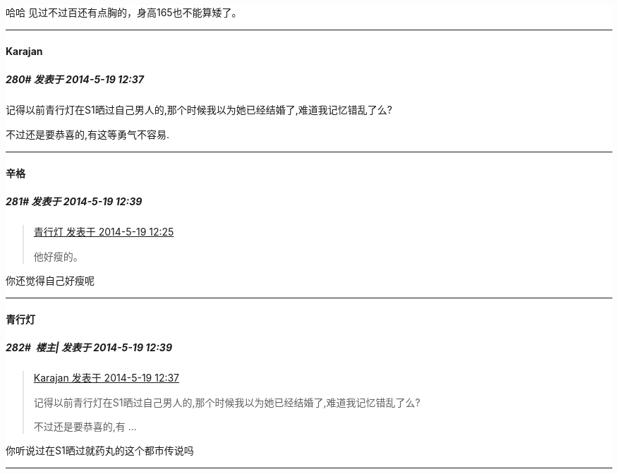哈哈</blockquote>
见过不过百还有点胸的，身高165也不能算矮了。







-----

####  Karajan  
##### 280#       发表于 2014-5-19 12:37




记得以前青行灯在S1晒过自己男人的,那个时候我以为她已经结婚了,难道我记忆错乱了么?


不过还是要恭喜的,有这等勇气不容易.







-----

####  辛格  
##### 281#       发表于 2014-5-19 12:39



<blockquote><a href="httphttps://bbs.saraba1st.com/2b/forum.php?mod=redirect&amp;goto=findpost&amp;pid=25428004&amp;ptid=1024891" target="_blank">青行灯 发表于 2014-5-19 12:25</a>

他好瘦的。</blockquote>
你还觉得自己好瘦呢







-----

####  青行灯  
##### 282#         楼主| 发表于 2014-5-19 12:39



<blockquote><a href="httphttps://bbs.saraba1st.com/2b/forum.php?mod=redirect&amp;goto=findpost&amp;pid=25428132&amp;ptid=1024891" target="_blank">Karajan 发表于 2014-5-19 12:37</a>

记得以前青行灯在S1晒过自己男人的,那个时候我以为她已经结婚了,难道我记忆错乱了么?


不过还是要恭喜的,有 ...</blockquote>
你听说过在S1晒过就药丸的这个都市传说吗







-----
